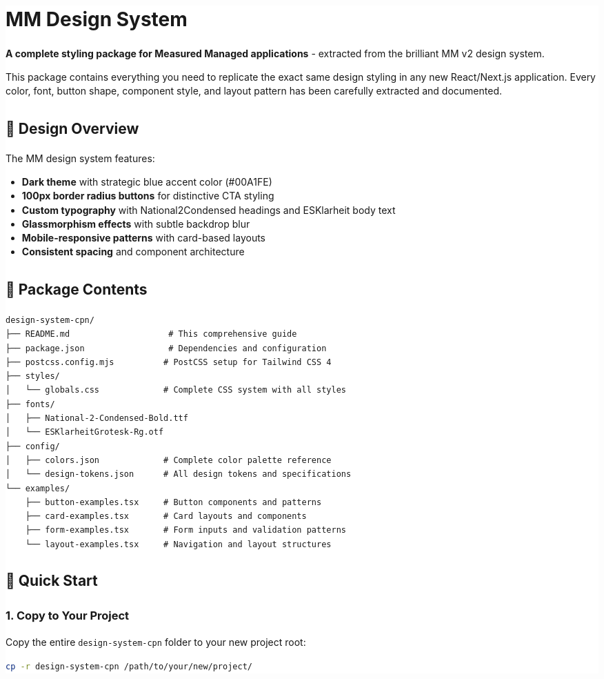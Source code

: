 # MM Design System

**A complete styling package for Measured Managed applications** - extracted from the brilliant MM v2 design system.

This package contains everything you need to replicate the exact same design styling in any new React/Next.js application. Every color, font, button shape, component style, and layout pattern has been carefully extracted and documented.

## 🎨 Design Overview

The MM design system features:
- **Dark theme** with strategic blue accent color (#00A1FE)
- **100px border radius buttons** for distinctive CTA styling
- **Custom typography** with National2Condensed headings and ESKlarheit body text
- **Glassmorphism effects** with subtle backdrop blur
- **Mobile-responsive patterns** with card-based layouts
- **Consistent spacing** and component architecture

## 📁 Package Contents

```
design-system-cpn/
├── README.md                    # This comprehensive guide
├── package.json                 # Dependencies and configuration
├── postcss.config.mjs          # PostCSS setup for Tailwind CSS 4
├── styles/
│   └── globals.css             # Complete CSS system with all styles
├── fonts/
│   ├── National-2-Condensed-Bold.ttf
│   └── ESKlarheitGrotesk-Rg.otf
├── config/
│   ├── colors.json             # Complete color palette reference
│   └── design-tokens.json      # All design tokens and specifications
└── examples/
    ├── button-examples.tsx     # Button components and patterns
    ├── card-examples.tsx       # Card layouts and components
    ├── form-examples.tsx       # Form inputs and validation patterns
    └── layout-examples.tsx     # Navigation and layout structures
```

## 🚀 Quick Start

### 1. Copy to Your Project

Copy the entire `design-system-cpn` folder to your new project root:

```bash
cp -r design-system-cpn /path/to/your/new/project/
```
